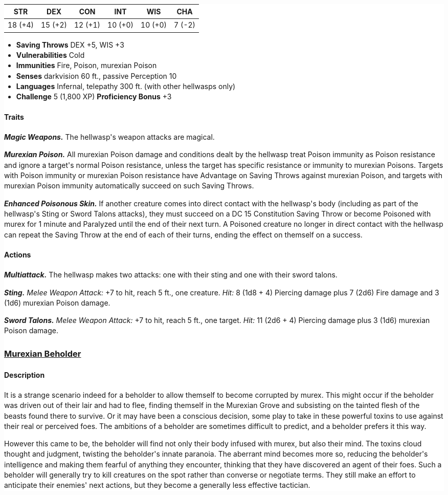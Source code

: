 |  STR  |  DEX  |  CON  |  INT  |  WIS  | CHA  |
|:-----:|:-----:|:-----:|:-----:|:-----:|:----:|
|18 (+4)|15 (+2)|12 (+1)|10 (+0)|10 (+0)|7 (-2)|

- **Saving Throws** DEX +5, WIS +3
- **Vulnerabilities** Cold
- **Immunities** Fire, Poison, murexian Poison
- **Senses** darkvision 60 ft., passive Perception 10
- **Languages** Infernal, telepathy 300 ft. (with other hellwasps only)
- **Challenge** 5 (1,800 XP) **Proficiency Bonus** +3

#### Traits

_**Magic Weapons.**_ The hellwasp's weapon attacks are magical.

_**Murexian Poison.**_ All murexian Poison damage and conditions dealt by the hellwasp treat Poison immunity as Poison resistance and ignore a target's normal Poison resistance, unless the target has specific resistance or immunity to murexian Poisons. Targets with Poison immunity or murexian Poison resistance have Advantage on Saving Throws against murexian Poison, and targets with murexian Poison immunity automatically succeed on such Saving Throws.

_**Enhanced Poisonous Skin.**_ If another creature comes into direct contact with the hellwasp's body (including as part of the hellwasp's Sting or Sword Talons attacks), they must succeed on a DC 15 Constitution Saving Throw or become Poisoned with murex for 1 minute and Paralyzed until the end of their next turn. A Poisoned creature no longer in direct contact with the hellwasp can repeat the Saving Throw at the end of each of their turns, ending the effect on themself on a success.

#### Actions

_**Multiattack.**_ The hellwasp makes two attacks: one with their sting and one with their sword talons.

_**Sting.**_ _Melee Weapon Attack:_ +7 to hit, reach 5 ft., one creature. _Hit:_ 8 (1d8 + 4) Piercing damage plus 7 (2d6) Fire damage and 3 (1d6) murexian Poison damage.

_**Sword Talons.**_ _Melee Weapon Attack:_ +7 to hit, reach 5 ft., one target. _Hit:_ 11 (2d6 + 4) Piercing damage plus 3 (1d6) murexian Poison damage.

### [Murexian Beholder](https://github.com/mpanighetti/dnd5e-monsters/blob/main/monstrosities/murexian-beholder.md)

#### Description

It is a strange scenario indeed for a beholder to allow themself to become corrupted by murex. This might occur if the beholder was driven out of their lair and had to flee, finding themself in the Murexian Grove and subsisting on the tainted flesh of the beasts found there to survive. Or it may have been a conscious decision, some play to take in these powerful toxins to use against their real or perceived foes. The ambitions of a beholder are sometimes difficult to predict, and a beholder prefers it this way.

However this came to be, the beholder will find not only their body infused with murex, but also their mind. The toxins cloud thought and judgment, twisting the beholder's innate paranoia. The aberrant mind becomes more so, reducing the beholder's intelligence and making them fearful of anything they encounter, thinking that they have discovered an agent of their foes. Such a beholder will generally try to kill creatures on the spot rather than converse or negotiate terms. They still make an effort to anticipate their enemies' next actions, but they become a generally less effective tactician.
